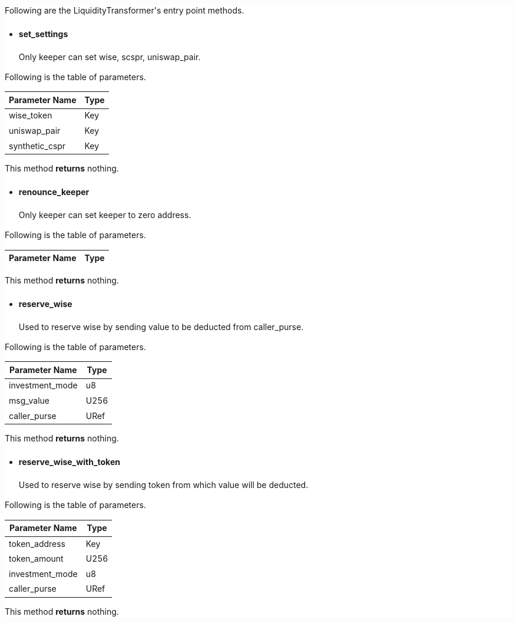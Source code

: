 Following are the LiquidityTransformer's entry point methods.

- #### set_settings <a id="LiquidityTransformer-set-settings"></a>
  Only keeper can set wise, scspr, uniswap_pair.

Following is the table of parameters.

| Parameter Name | Type |
| -------------- | ---- |
| wise_token     | Key  |
| uniswap_pair   | Key  |
| synthetic_cspr | Key  |

This method **returns** nothing.

- #### renounce_keeper <a id="LiquidityTransformer-renounce-keeper"></a>
  Only keeper can set keeper to zero address.

Following is the table of parameters.

| Parameter Name | Type |
| -------------- | ---- |

This method **returns** nothing.

- #### reserve_wise <a id="LiquidityTransformer-reserve-wise"></a>
  Used to reserve wise by sending value to be deducted from caller_purse.

Following is the table of parameters.

| Parameter Name  | Type |
| --------------- | ---- |
| investment_mode | u8   |
| msg_value       | U256 |
| caller_purse    | URef |

This method **returns** nothing.

- #### reserve_wise_with_token <a id="LiquidityTransformer-reserve-wise-with-token"></a>
  Used to reserve wise by sending token from which value will be deducted.

Following is the table of parameters.

| Parameter Name  | Type |
| --------------- | ---- |
| token_address   | Key  |
| token_amount    | U256 |
| investment_mode | u8   |
| caller_purse    | URef |

This method **returns** nothing.
